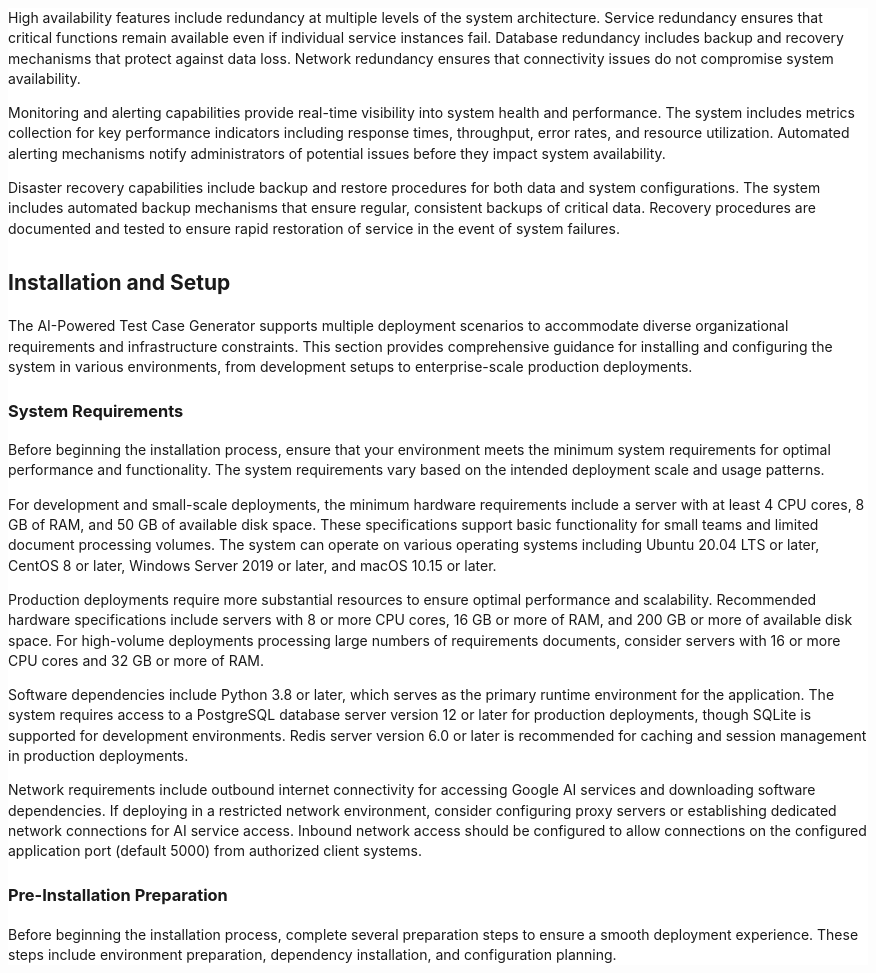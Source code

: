 High availability features include redundancy at multiple levels of the system architecture. Service redundancy ensures that critical functions remain available even if individual service instances fail. Database redundancy includes backup and recovery mechanisms that protect against data loss. Network redundancy ensures that connectivity issues do not compromise system availability.

Monitoring and alerting capabilities provide real-time visibility into system health and performance. The system includes metrics collection for key performance indicators including response times, throughput, error rates, and resource utilization. Automated alerting mechanisms notify administrators of potential issues before they impact system availability.

Disaster recovery capabilities include backup and restore procedures for both data and system configurations. The system includes automated backup mechanisms that ensure regular, consistent backups of critical data. Recovery procedures are documented and tested to ensure rapid restoration of service in the event of system failures.


## Installation and Setup

The AI-Powered Test Case Generator supports multiple deployment scenarios to accommodate diverse organizational requirements and infrastructure constraints. This section provides comprehensive guidance for installing and configuring the system in various environments, from development setups to enterprise-scale production deployments.

### System Requirements

Before beginning the installation process, ensure that your environment meets the minimum system requirements for optimal performance and functionality. The system requirements vary based on the intended deployment scale and usage patterns.

For development and small-scale deployments, the minimum hardware requirements include a server with at least 4 CPU cores, 8 GB of RAM, and 50 GB of available disk space. These specifications support basic functionality for small teams and limited document processing volumes. The system can operate on various operating systems including Ubuntu 20.04 LTS or later, CentOS 8 or later, Windows Server 2019 or later, and macOS 10.15 or later.

Production deployments require more substantial resources to ensure optimal performance and scalability. Recommended hardware specifications include servers with 8 or more CPU cores, 16 GB or more of RAM, and 200 GB or more of available disk space. For high-volume deployments processing large numbers of requirements documents, consider servers with 16 or more CPU cores and 32 GB or more of RAM.

Software dependencies include Python 3.8 or later, which serves as the primary runtime environment for the application. The system requires access to a PostgreSQL database server version 12 or later for production deployments, though SQLite is supported for development environments. Redis server version 6.0 or later is recommended for caching and session management in production deployments.

Network requirements include outbound internet connectivity for accessing Google AI services and downloading software dependencies. If deploying in a restricted network environment, consider configuring proxy servers or establishing dedicated network connections for AI service access. Inbound network access should be configured to allow connections on the configured application port (default 5000) from authorized client systems.

### Pre-Installation Preparation

Before beginning the installation process, complete several preparation steps to ensure a smooth deployment experience. These steps include environment preparation, dependency installation, and configuration planning.
